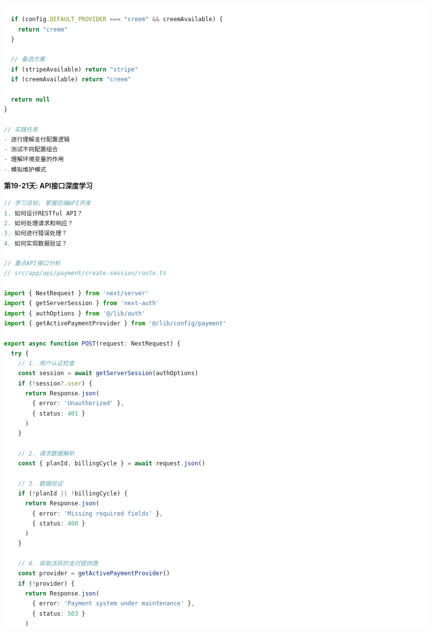 ```typescript
  
  if (config.DEFAULT_PROVIDER === "creem" && creemAvailable) {
    return "creem"
  }
  
  // 备选方案
  if (stripeAvailable) return "stripe"
  if (creemAvailable) return "creem"
  
  return null
}

// 实践任务
- 逐行理解支付配置逻辑
- 测试不同配置组合
- 理解环境变量的作用
- 模拟维护模式
```

**第19-21天: API接口深度学习**
```typescript
// 学习目标: 掌握后端API开发
1. 如何设计RESTful API？
2. 如何处理请求和响应？
3. 如何进行错误处理？
4. 如何实现数据验证？

// 重点API接口分析
// src/app/api/payment/create-session/route.ts

import { NextRequest } from 'next/server'
import { getServerSession } from 'next-auth'
import { authOptions } from '@/lib/auth'
import { getActivePaymentProvider } from '@/lib/config/payment'

export async function POST(request: NextRequest) {
  try {
    // 1. 用户认证检查
    const session = await getServerSession(authOptions)
    if (!session?.user) {
      return Response.json(
        { error: 'Unauthorized' }, 
        { status: 401 }
      )
    }
    
    // 2. 请求数据解析
    const { planId, billingCycle } = await request.json()
    
    // 3. 数据验证
    if (!planId || !billingCycle) {
      return Response.json(
        { error: 'Missing required fields' }, 
        { status: 400 }
      )
    }
    
    // 4. 获取活跃的支付提供商
    const provider = getActivePaymentProvider()
    if (!provider) {
      return Response.json(
        { error: 'Payment system under maintenance' }, 
        { status: 503 }
      )
```